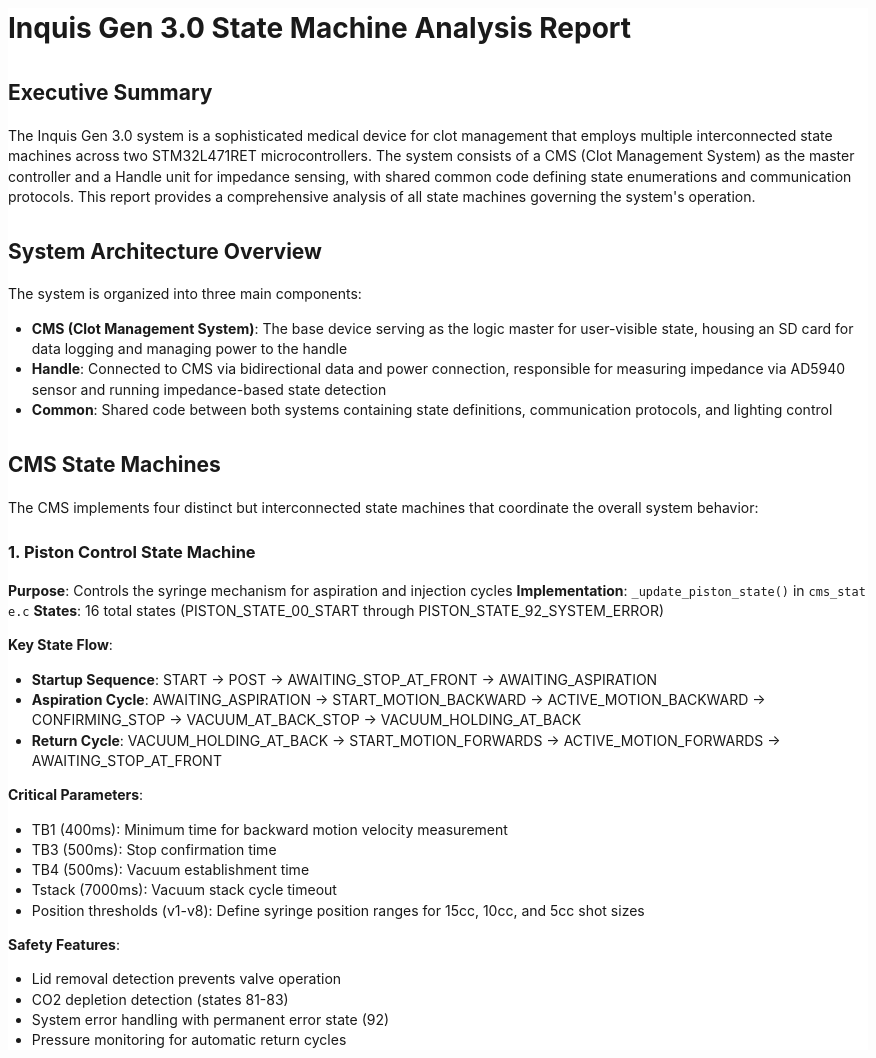 # Inquis Gen 3.0 State Machine Analysis Report

## Executive Summary

The Inquis Gen 3.0 system is a sophisticated medical device for clot management that employs multiple interconnected state machines across two STM32L471RET microcontrollers. The system consists of a CMS (Clot Management System) as the master controller and a Handle unit for impedance sensing, with shared common code defining state enumerations and communication protocols. This report provides a comprehensive analysis of all state machines governing the system's operation.

## System Architecture Overview

The system is organized into three main components:

- **CMS (Clot Management System)**: The base device serving as the logic master for user-visible state, housing an SD card for data logging and managing power to the handle
- **Handle**: Connected to CMS via bidirectional data and power connection, responsible for measuring impedance via AD5940 sensor and running impedance-based state detection
- **Common**: Shared code between both systems containing state definitions, communication protocols, and lighting control

## CMS State Machines

The CMS implements four distinct but interconnected state machines that coordinate the overall system behavior:

### 1. Piston Control State Machine

**Purpose**: Controls the syringe mechanism for aspiration and injection cycles
**Implementation**: `_update_piston_state()` in `cms_state.c`
**States**: 16 total states (PISTON_STATE_00_START through PISTON_STATE_92_SYSTEM_ERROR)

**Key State Flow**:
- **Startup Sequence**: START → POST → AWAITING_STOP_AT_FRONT → AWAITING_ASPIRATION
- **Aspiration Cycle**: AWAITING_ASPIRATION → START_MOTION_BACKWARD → ACTIVE_MOTION_BACKWARD → CONFIRMING_STOP → VACUUM_AT_BACK_STOP → VACUUM_HOLDING_AT_BACK
- **Return Cycle**: VACUUM_HOLDING_AT_BACK → START_MOTION_FORWARDS → ACTIVE_MOTION_FORWARDS → AWAITING_STOP_AT_FRONT

**Critical Parameters**:
- TB1 (400ms): Minimum time for backward motion velocity measurement
- TB3 (500ms): Stop confirmation time
- TB4 (500ms): Vacuum establishment time
- Tstack (7000ms): Vacuum stack cycle timeout
- Position thresholds (v1-v8): Define syringe position ranges for 15cc, 10cc, and 5cc shot sizes

**Safety Features**:
- Lid removal detection prevents valve operation
- CO2 depletion detection (states 81-83)
- System error handling with permanent error state (92)
- Pressure monitoring for automatic return cycles

